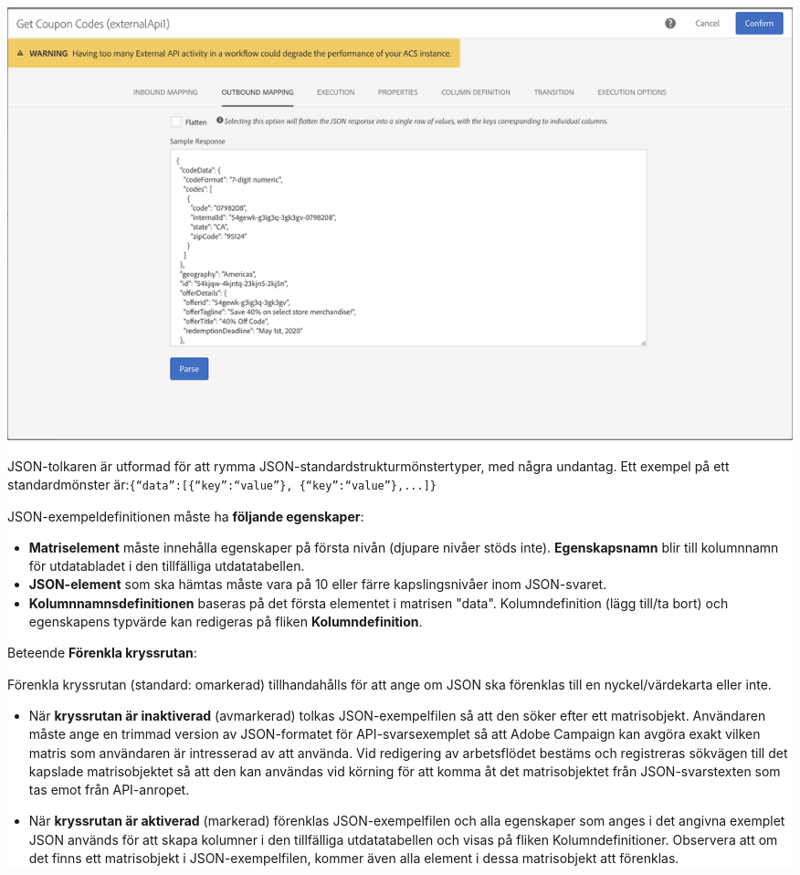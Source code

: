 ![](assets/externalAPI-outbound.png)

JSON-tolkaren är utformad för att rymma JSON-standardstrukturmönstertyper, med några undantag. Ett exempel på ett standardmönster är:`{“data”:[{“key”:“value”}, {“key”:“value”},...]}`

JSON-exempeldefinitionen måste ha **följande egenskaper**:

* **Matriselement** måste innehålla egenskaper på första nivån (djupare nivåer stöds inte).
   **Egenskapsnamn** blir till kolumnnamn för utdatabladet i den tillfälliga utdatatabellen.
* **JSON-element** som ska hämtas måste vara på 10 eller färre kapslingsnivåer inom JSON-svaret.
* **Kolumnnamnsdefinitionen** baseras på det första elementet i matrisen &quot;data&quot;.
Kolumndefinition (lägg till/ta bort) och egenskapens typvärde kan redigeras på fliken **Kolumndefinition**.

Beteende **Förenkla kryssrutan**:

Förenkla kryssrutan (standard: omarkerad) tillhandahålls för att ange om JSON ska förenklas till en nyckel/värdekarta eller inte.

* När **kryssrutan är inaktiverad** (avmarkerad) tolkas JSON-exempelfilen så att den söker efter ett matrisobjekt. Användaren måste ange en trimmad version av JSON-formatet för API-svarsexemplet så att Adobe Campaign kan avgöra exakt vilken matris som användaren är intresserad av att använda. Vid redigering av arbetsflödet bestäms och registreras sökvägen till det kapslade matrisobjektet så att den kan användas vid körning för att komma åt det matrisobjektet från JSON-svarstexten som tas emot från API-anropet.

* När **kryssrutan är aktiverad** (markerad) förenklas JSON-exempelfilen och alla egenskaper som anges i det angivna exemplet JSON används för att skapa kolumner i den tillfälliga utdatatabellen och visas på fliken Kolumndefinitioner. Observera att om det finns ett matrisobjekt i JSON-exempelfilen, kommer även alla element i dessa matrisobjekt att förenklas.
